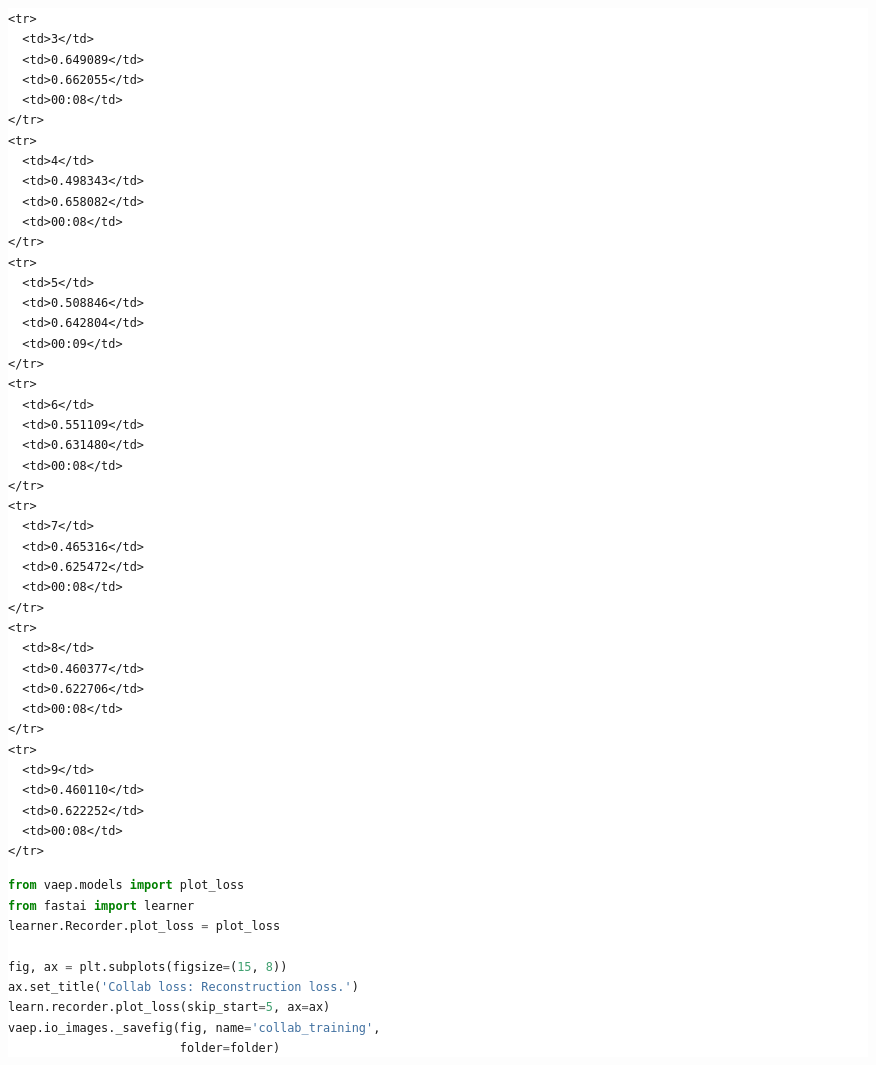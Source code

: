     <tr>
      <td>3</td>
      <td>0.649089</td>
      <td>0.662055</td>
      <td>00:08</td>
    </tr>
    <tr>
      <td>4</td>
      <td>0.498343</td>
      <td>0.658082</td>
      <td>00:08</td>
    </tr>
    <tr>
      <td>5</td>
      <td>0.508846</td>
      <td>0.642804</td>
      <td>00:09</td>
    </tr>
    <tr>
      <td>6</td>
      <td>0.551109</td>
      <td>0.631480</td>
      <td>00:08</td>
    </tr>
    <tr>
      <td>7</td>
      <td>0.465316</td>
      <td>0.625472</td>
      <td>00:08</td>
    </tr>
    <tr>
      <td>8</td>
      <td>0.460377</td>
      <td>0.622706</td>
      <td>00:08</td>
    </tr>
    <tr>
      <td>9</td>
      <td>0.460110</td>
      <td>0.622252</td>
      <td>00:08</td>
    </tr>
  </tbody>
</table>



```python
from vaep.models import plot_loss
from fastai import learner
learner.Recorder.plot_loss = plot_loss

fig, ax = plt.subplots(figsize=(15, 8))
ax.set_title('Collab loss: Reconstruction loss.')
learn.recorder.plot_loss(skip_start=5, ax=ax)
vaep.io_images._savefig(fig, name='collab_training',
                        folder=folder)
```
